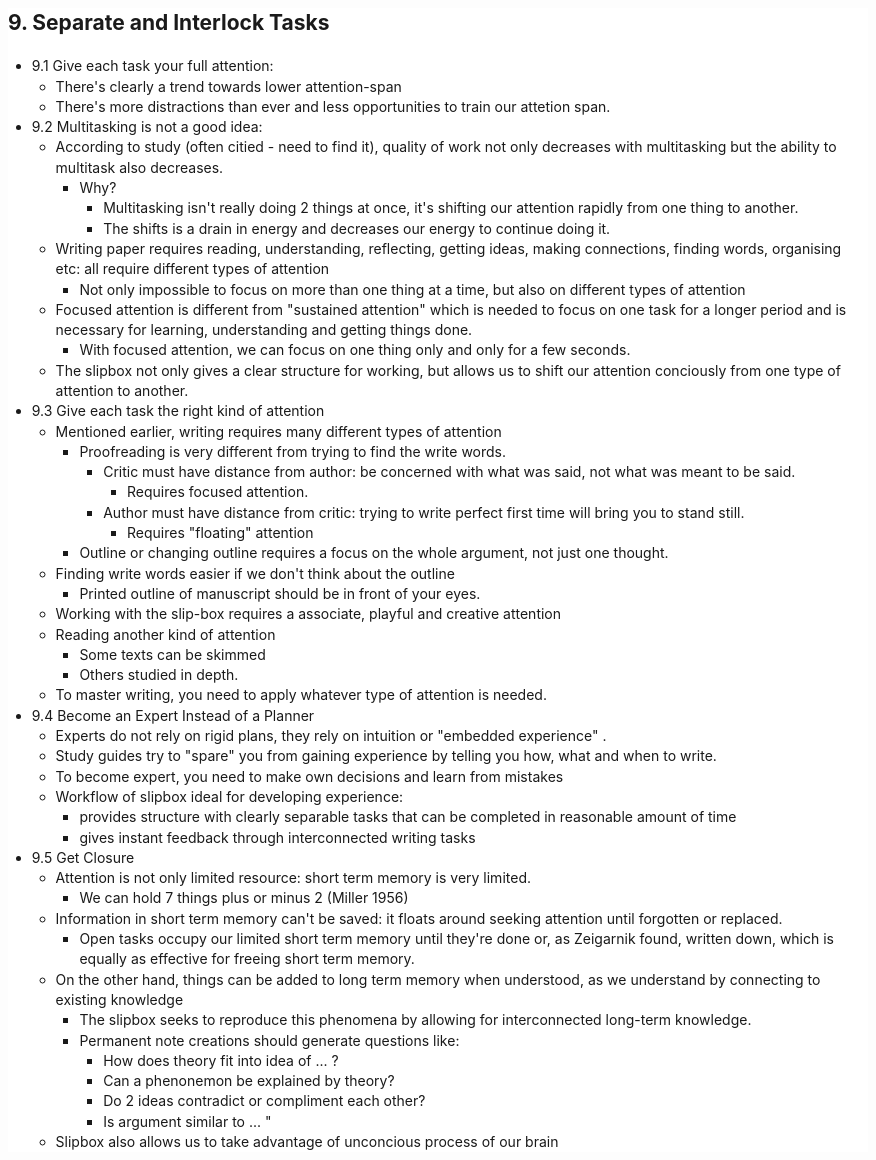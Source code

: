 ## 9. Separate and Interlock Tasks

* 9.1 Give each task your full attention:
    * There's clearly a trend towards lower attention-span
    * There's more distractions than ever and less opportunities to train our attetion span.
* 9.2 Multitasking is not a good idea:
    * According to study (often citied - need to find it), quality of work not only decreases with multitasking but the ability to multitask also decreases.
        * Why?
            * Multitasking isn't really doing 2 things at once, it's shifting our attention rapidly from one thing to another.
            * The shifts is a drain in energy and decreases our energy to continue doing it.
    * Writing paper requires reading, understanding, reflecting, getting ideas, making connections, finding words, organising etc: all require different types of attention
        * Not only impossible to focus on more than one thing at a time, but also on different types of attention
    * Focused attention is different from "sustained attention" which is needed to focus on one task for a longer period and is necessary for learning, understanding and getting things done.
        * With focused attention, we can focus on one thing only and only for a few seconds.
    * The slipbox not only gives a clear structure for working, but allows us to shift our attention conciously from one type of attention to another.
* 9.3 Give each task the right kind of attention
    * Mentioned earlier, writing requires many different types of attention
        * Proofreading is very different from trying to find the write words.
            * Critic must have distance from author: be concerned with what was said, not what was meant to be said.
                * Requires focused attention.
            * Author must have distance from critic: trying to write perfect first time will bring you to stand still.
                * Requires "floating" attention
        * Outline or changing outline requires a focus on the whole argument, not just one thought.
    * Finding write words easier if we don't think about the outline
        * Printed outline of manuscript should be in front of your eyes.
    * Working with the slip-box requires a associate, playful and creative attention
    * Reading another kind of attention
        * Some texts can be skimmed
        * Others studied in depth.
    * To master writing, you need to apply whatever type of attention is needed.
* 9.4 Become an Expert Instead of a Planner
    * Experts do not rely on rigid plans, they rely on intuition or "embedded experience" .
    * Study guides try to "spare" you from gaining experience by telling you how, what and when to write.
    * To become expert, you need to make own decisions and learn from mistakes
    * Workflow of slipbox ideal for developing experience:
        * provides structure with clearly separable tasks that can be completed in reasonable amount of time
        * gives instant feedback through interconnected writing tasks
* 9.5 Get Closure
    * Attention is not only limited resource: short term memory is very limited.
        * We can hold 7 things plus or minus 2 (Miller 1956)
    * Information in short term memory can't be saved: it floats around seeking attention until forgotten or replaced.
        * Open tasks occupy our limited short term memory until they're done or, as Zeigarnik found, written down, which is equally as effective for freeing short term memory.
    * On the other hand, things can be added to long term memory when understood, as we understand by connecting to existing knowledge
        * The slipbox seeks to reproduce this phenomena by allowing for interconnected long-term knowledge.
        * Permanent note creations should generate questions like:
            * How does theory fit into idea of ... ?
            * Can a phenonemon be explained by theory?
            * Do 2 ideas contradict or compliment each other?
            * Is argument similar to ... "
    * Slipbox also allows us to take advantage of unconcious process of our brain